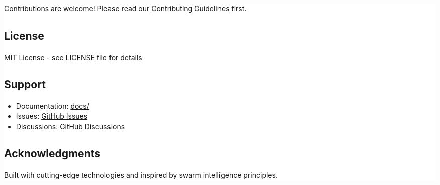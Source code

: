 Contributions are welcome! Please read our [Contributing Guidelines](CONTRIBUTING.md) first.

## License

MIT License - see [LICENSE](LICENSE) file for details

## Support

- Documentation: [docs/](docs/)
- Issues: [GitHub Issues](https://github.com/yourusername/agentzero/issues)
- Discussions: [GitHub Discussions](https://github.com/yourusername/agentzero/discussions)

## Acknowledgments

Built with cutting-edge technologies and inspired by swarm intelligence principles.
